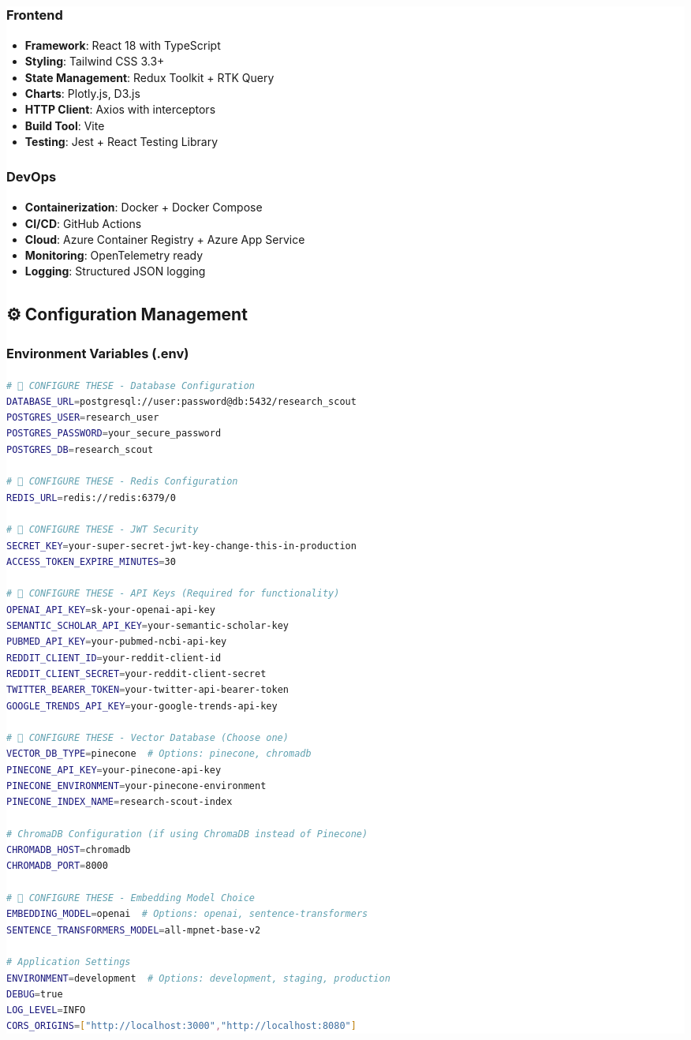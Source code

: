 ### Frontend
- **Framework**: React 18 with TypeScript
- **Styling**: Tailwind CSS 3.3+
- **State Management**: Redux Toolkit + RTK Query
- **Charts**: Plotly.js, D3.js
- **HTTP Client**: Axios with interceptors
- **Build Tool**: Vite
- **Testing**: Jest + React Testing Library

### DevOps
- **Containerization**: Docker + Docker Compose
- **CI/CD**: GitHub Actions
- **Cloud**: Azure Container Registry + Azure App Service
- **Monitoring**: OpenTelemetry ready
- **Logging**: Structured JSON logging

## ⚙️ Configuration Management

### Environment Variables (.env)
```bash
# 🚨 CONFIGURE THESE - Database Configuration
DATABASE_URL=postgresql://user:password@db:5432/research_scout
POSTGRES_USER=research_user
POSTGRES_PASSWORD=your_secure_password
POSTGRES_DB=research_scout

# 🚨 CONFIGURE THESE - Redis Configuration
REDIS_URL=redis://redis:6379/0

# 🚨 CONFIGURE THESE - JWT Security
SECRET_KEY=your-super-secret-jwt-key-change-this-in-production
ACCESS_TOKEN_EXPIRE_MINUTES=30

# 🚨 CONFIGURE THESE - API Keys (Required for functionality)
OPENAI_API_KEY=sk-your-openai-api-key
SEMANTIC_SCHOLAR_API_KEY=your-semantic-scholar-key
PUBMED_API_KEY=your-pubmed-ncbi-api-key
REDDIT_CLIENT_ID=your-reddit-client-id
REDDIT_CLIENT_SECRET=your-reddit-client-secret
TWITTER_BEARER_TOKEN=your-twitter-api-bearer-token
GOOGLE_TRENDS_API_KEY=your-google-trends-api-key

# 🚨 CONFIGURE THESE - Vector Database (Choose one)
VECTOR_DB_TYPE=pinecone  # Options: pinecone, chromadb
PINECONE_API_KEY=your-pinecone-api-key
PINECONE_ENVIRONMENT=your-pinecone-environment
PINECONE_INDEX_NAME=research-scout-index

# ChromaDB Configuration (if using ChromaDB instead of Pinecone)
CHROMADB_HOST=chromadb
CHROMADB_PORT=8000

# 🚨 CONFIGURE THESE - Embedding Model Choice
EMBEDDING_MODEL=openai  # Options: openai, sentence-transformers
SENTENCE_TRANSFORMERS_MODEL=all-mpnet-base-v2

# Application Settings
ENVIRONMENT=development  # Options: development, staging, production
DEBUG=true
LOG_LEVEL=INFO
CORS_ORIGINS=["http://localhost:3000","http://localhost:8080"]

```